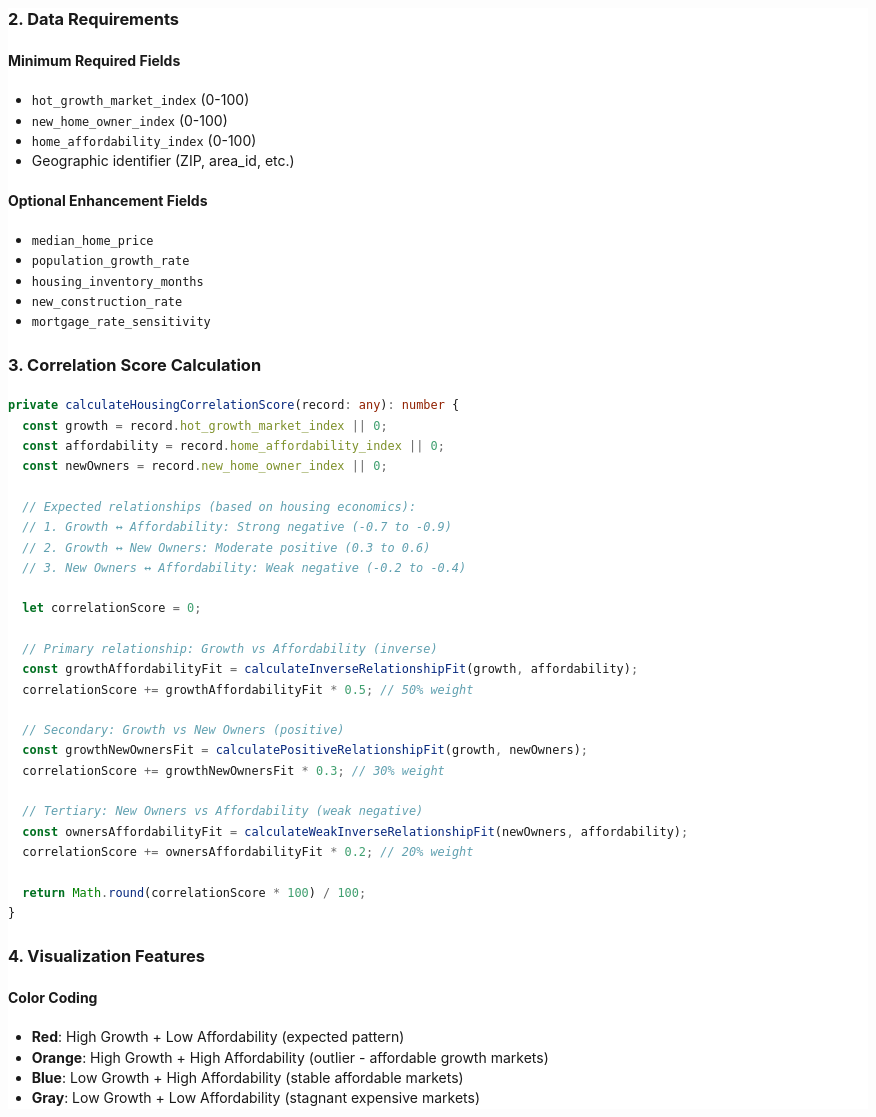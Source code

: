 ### 2. Data Requirements

#### Minimum Required Fields
- `hot_growth_market_index` (0-100)
- `new_home_owner_index` (0-100) 
- `home_affordability_index` (0-100)
- Geographic identifier (ZIP, area_id, etc.)

#### Optional Enhancement Fields
- `median_home_price`
- `population_growth_rate`
- `housing_inventory_months`
- `new_construction_rate`
- `mortgage_rate_sensitivity`

### 3. Correlation Score Calculation

```typescript
private calculateHousingCorrelationScore(record: any): number {
  const growth = record.hot_growth_market_index || 0;
  const affordability = record.home_affordability_index || 0;
  const newOwners = record.new_home_owner_index || 0;
  
  // Expected relationships (based on housing economics):
  // 1. Growth ↔ Affordability: Strong negative (-0.7 to -0.9)
  // 2. Growth ↔ New Owners: Moderate positive (0.3 to 0.6)
  // 3. New Owners ↔ Affordability: Weak negative (-0.2 to -0.4)
  
  let correlationScore = 0;
  
  // Primary relationship: Growth vs Affordability (inverse)
  const growthAffordabilityFit = calculateInverseRelationshipFit(growth, affordability);
  correlationScore += growthAffordabilityFit * 0.5; // 50% weight
  
  // Secondary: Growth vs New Owners (positive)
  const growthNewOwnersFit = calculatePositiveRelationshipFit(growth, newOwners);
  correlationScore += growthNewOwnersFit * 0.3; // 30% weight
  
  // Tertiary: New Owners vs Affordability (weak negative)
  const ownersAffordabilityFit = calculateWeakInverseRelationshipFit(newOwners, affordability);
  correlationScore += ownersAffordabilityFit * 0.2; // 20% weight
  
  return Math.round(correlationScore * 100) / 100;
}
```

### 4. Visualization Features

#### Color Coding
- **Red**: High Growth + Low Affordability (expected pattern)
- **Orange**: High Growth + High Affordability (outlier - affordable growth markets)
- **Blue**: Low Growth + High Affordability (stable affordable markets)
- **Gray**: Low Growth + Low Affordability (stagnant expensive markets)
